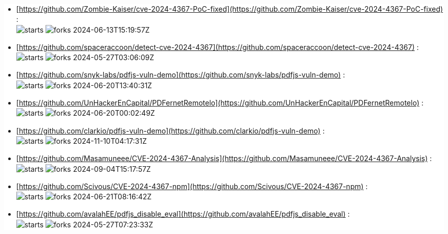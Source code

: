 - [https://github.com/Zombie-Kaiser/cve-2024-4367-PoC-fixed](https://github.com/Zombie-Kaiser/cve-2024-4367-PoC-fixed) :  
![starts](https://img.shields.io/github/stars/Zombie-Kaiser/cve-2024-4367-PoC-fixed.svg) 
![forks](https://img.shields.io/github/forks/Zombie-Kaiser/cve-2024-4367-PoC-fixed.svg) 
2024-06-13T15:19:57Z

- [https://github.com/spaceraccoon/detect-cve-2024-4367](https://github.com/spaceraccoon/detect-cve-2024-4367) :  
![starts](https://img.shields.io/github/stars/spaceraccoon/detect-cve-2024-4367.svg) 
![forks](https://img.shields.io/github/forks/spaceraccoon/detect-cve-2024-4367.svg) 
2024-05-27T03:06:09Z

- [https://github.com/snyk-labs/pdfjs-vuln-demo](https://github.com/snyk-labs/pdfjs-vuln-demo) :  
![starts](https://img.shields.io/github/stars/snyk-labs/pdfjs-vuln-demo.svg) 
![forks](https://img.shields.io/github/forks/snyk-labs/pdfjs-vuln-demo.svg) 
2024-06-20T13:40:31Z

- [https://github.com/UnHackerEnCapital/PDFernetRemotelo](https://github.com/UnHackerEnCapital/PDFernetRemotelo) :  
![starts](https://img.shields.io/github/stars/UnHackerEnCapital/PDFernetRemotelo.svg) 
![forks](https://img.shields.io/github/forks/UnHackerEnCapital/PDFernetRemotelo.svg) 
2024-06-20T00:02:49Z

- [https://github.com/clarkio/pdfjs-vuln-demo](https://github.com/clarkio/pdfjs-vuln-demo) :  
![starts](https://img.shields.io/github/stars/clarkio/pdfjs-vuln-demo.svg) 
![forks](https://img.shields.io/github/forks/clarkio/pdfjs-vuln-demo.svg) 
2024-11-10T04:17:31Z

- [https://github.com/Masamuneee/CVE-2024-4367-Analysis](https://github.com/Masamuneee/CVE-2024-4367-Analysis) :  
![starts](https://img.shields.io/github/stars/Masamuneee/CVE-2024-4367-Analysis.svg) 
![forks](https://img.shields.io/github/forks/Masamuneee/CVE-2024-4367-Analysis.svg) 
2024-09-04T15:17:57Z

- [https://github.com/Scivous/CVE-2024-4367-npm](https://github.com/Scivous/CVE-2024-4367-npm) :  
![starts](https://img.shields.io/github/stars/Scivous/CVE-2024-4367-npm.svg) 
![forks](https://img.shields.io/github/forks/Scivous/CVE-2024-4367-npm.svg) 
2024-06-21T08:16:42Z

- [https://github.com/avalahEE/pdfjs_disable_eval](https://github.com/avalahEE/pdfjs_disable_eval) :  
![starts](https://img.shields.io/github/stars/avalahEE/pdfjs_disable_eval.svg) 
![forks](https://img.shields.io/github/forks/avalahEE/pdfjs_disable_eval.svg) 
2024-05-27T07:23:33Z
